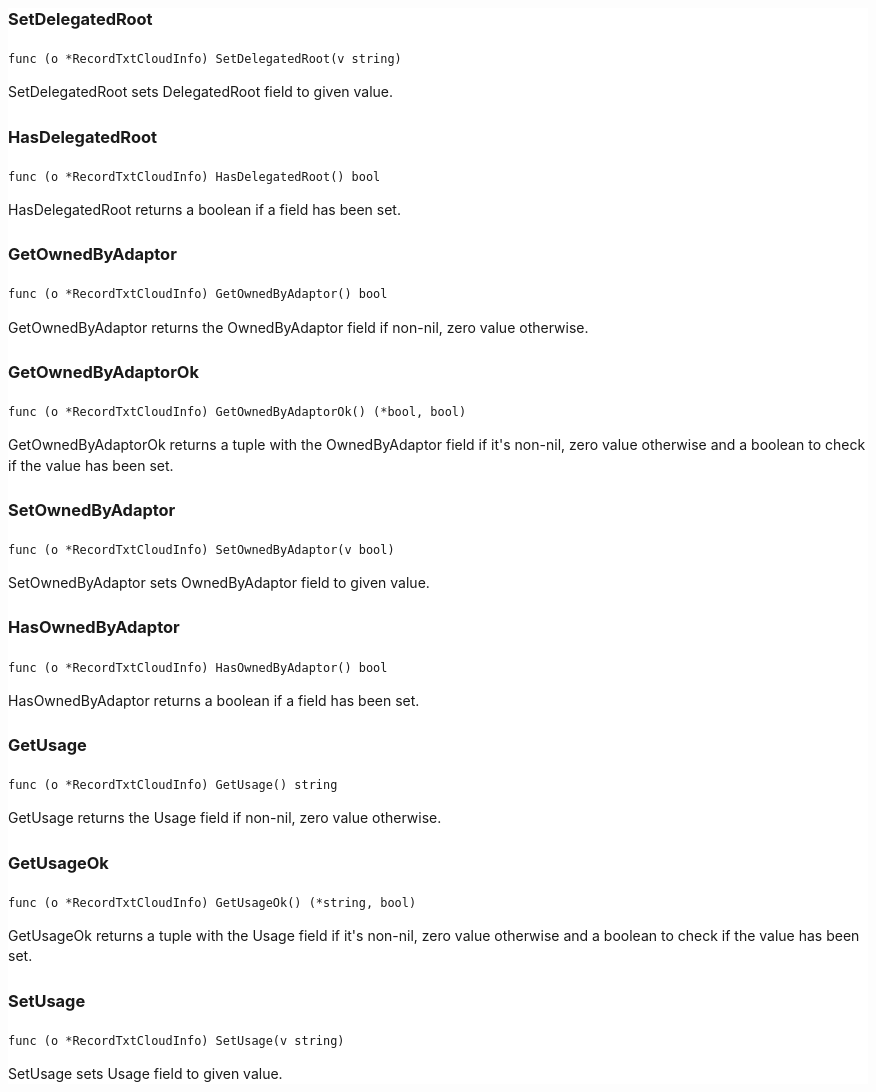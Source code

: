 ### SetDelegatedRoot

`func (o *RecordTxtCloudInfo) SetDelegatedRoot(v string)`

SetDelegatedRoot sets DelegatedRoot field to given value.

### HasDelegatedRoot

`func (o *RecordTxtCloudInfo) HasDelegatedRoot() bool`

HasDelegatedRoot returns a boolean if a field has been set.

### GetOwnedByAdaptor

`func (o *RecordTxtCloudInfo) GetOwnedByAdaptor() bool`

GetOwnedByAdaptor returns the OwnedByAdaptor field if non-nil, zero value otherwise.

### GetOwnedByAdaptorOk

`func (o *RecordTxtCloudInfo) GetOwnedByAdaptorOk() (*bool, bool)`

GetOwnedByAdaptorOk returns a tuple with the OwnedByAdaptor field if it's non-nil, zero value otherwise
and a boolean to check if the value has been set.

### SetOwnedByAdaptor

`func (o *RecordTxtCloudInfo) SetOwnedByAdaptor(v bool)`

SetOwnedByAdaptor sets OwnedByAdaptor field to given value.

### HasOwnedByAdaptor

`func (o *RecordTxtCloudInfo) HasOwnedByAdaptor() bool`

HasOwnedByAdaptor returns a boolean if a field has been set.

### GetUsage

`func (o *RecordTxtCloudInfo) GetUsage() string`

GetUsage returns the Usage field if non-nil, zero value otherwise.

### GetUsageOk

`func (o *RecordTxtCloudInfo) GetUsageOk() (*string, bool)`

GetUsageOk returns a tuple with the Usage field if it's non-nil, zero value otherwise
and a boolean to check if the value has been set.

### SetUsage

`func (o *RecordTxtCloudInfo) SetUsage(v string)`

SetUsage sets Usage field to given value.
